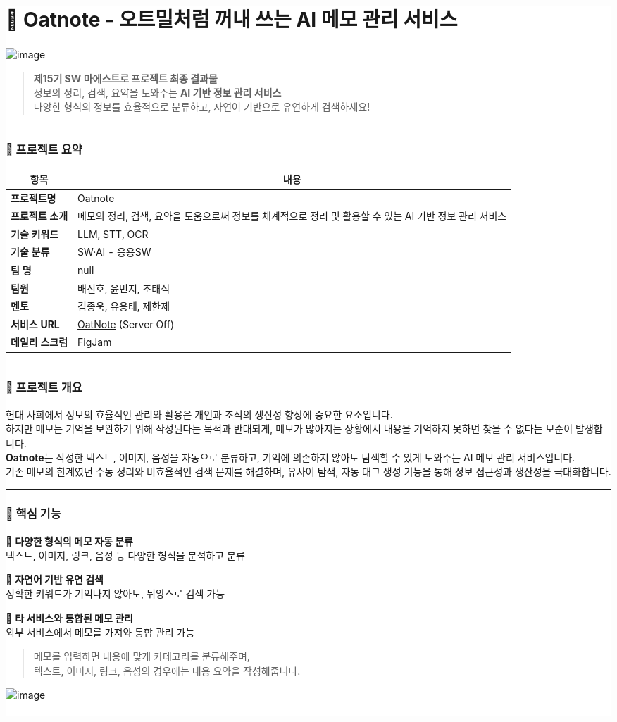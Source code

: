 # 📝 Oatnote - 오트밀처럼 꺼내 쓰는 AI 메모 관리 서비스
<img width="200" alt="image" src="https://github.com/user-attachments/assets/0388992b-b8d1-4537-bc65-dff5a2842efe" />

> **제15기 SW 마에스트로 프로젝트 최종 결과물**  
> 정보의 정리, 검색, 요약을 도와주는 **AI 기반 정보 관리 서비스**  
> 다양한 형식의 정보를 효율적으로 분류하고, 자연어 기반으로 유연하게 검색하세요!

---

### 🚀 프로젝트 요약

| 항목 | 내용 |
|------|------|
| **프로젝트명** | Oatnote |
| **프로젝트 소개** | 메모의 정리, 검색, 요약을 도움으로써 정보를 체계적으로 정리 및 활용할 수 있는 AI 기반 정보 관리 서비스 |
| **기술 키워드** | LLM, STT, OCR |
| **기술 분류** | SW·AI - 응용SW |
| **팀 명** | null |
| **팀원** | 배진호, 윤민지, 조태식 |
| **멘토** | 김종욱, 유용태, 제한제 |
| **서비스 URL** | [OatNote](https://www.oatnote.io) (Server Off) |
| **데일리 스크럼** | [FigJam](https://www.figma.com/file/SvxD04eSwskqQx42ESf9Ud/SM%EB%A7%88%EC%97%90%EC%8A%A4%ED%8A%B8%EB%A1%9C--?type=whiteboard&node-id=0-1&t=f4GYB4vGLDjlG5Mz-0) |

---

### 🧠 프로젝트 개요

현대 사회에서 정보의 효율적인 관리와 활용은 개인과 조직의 생산성 향상에 중요한 요소입니다.   
하지만 메모는 기억을 보완하기 위해 작성된다는 목적과 반대되게, 메모가 많아지는 상황에서 내용을 기억하지 못하면 찾을 수 없다는 모순이 발생합니다.   
**Oatnote**는 작성한 텍스트, 이미지, 음성을 자동으로 분류하고, 기억에 의존하지 않아도 탐색할 수 있게 도와주는 AI 메모 관리 서비스입니다.   
기존 메모의 한계였던 수동 정리와 비효율적인 검색 문제를 해결하며, 유사어 탐색, 자동 태그 생성 기능을 통해 정보 접근성과 생산성을 극대화합니다.   

---

### 🔧 핵심 기능

📄 **다양한 형식의 메모 자동 분류**  
   텍스트, 이미지, 링크, 음성 등 다양한 형식을 분석하고 분류   

🤖 **자연어 기반 유연 검색**  
   정확한 키워드가 기억나지 않아도, 뉘앙스로 검색 가능

🔗 **타 서비스와 통합된 메모 관리**  
   외부 서비스에서 메모를 가져와 통합 관리 가능

> 메모를 입력하면 내용에 맞게 카테고리를 분류해주며,   
> 텍스트, 이미지, 링크, 음성의 경우에는 내용 요약을 작성해줍니다.    
<img width="400" alt="image" src="https://github.com/user-attachments/assets/34899451-74bb-4b92-869d-da920df39264" />   
<br><br>    
    